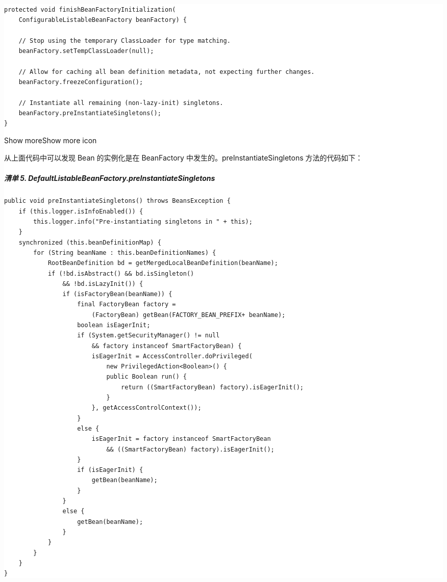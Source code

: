 ```
protected void finishBeanFactoryInitialization(
    ConfigurableListableBeanFactory beanFactory) {

    // Stop using the temporary ClassLoader for type matching.
    beanFactory.setTempClassLoader(null);

    // Allow for caching all bean definition metadata, not expecting further changes.
    beanFactory.freezeConfiguration();

    // Instantiate all remaining (non-lazy-init) singletons.
    beanFactory.preInstantiateSingletons();
}

```

Show moreShow more icon

从上面代码中可以发现 Bean 的实例化是在 BeanFactory 中发生的。preInstantiateSingletons 方法的代码如下：

##### 清单 5\. DefaultListableBeanFactory.preInstantiateSingletons

```
public void preInstantiateSingletons() throws BeansException {
    if (this.logger.isInfoEnabled()) {
        this.logger.info("Pre-instantiating singletons in " + this);
    }
    synchronized (this.beanDefinitionMap) {
        for (String beanName : this.beanDefinitionNames) {
            RootBeanDefinition bd = getMergedLocalBeanDefinition(beanName);
            if (!bd.isAbstract() && bd.isSingleton()
                && !bd.isLazyInit()) {
                if (isFactoryBean(beanName)) {
                    final FactoryBean factory =
                        (FactoryBean) getBean(FACTORY_BEAN_PREFIX+ beanName);
                    boolean isEagerInit;
                    if (System.getSecurityManager() != null
                        && factory instanceof SmartFactoryBean) {
                        isEagerInit = AccessController.doPrivileged(
                            new PrivilegedAction<Boolean>() {
                            public Boolean run() {
                                return ((SmartFactoryBean) factory).isEagerInit();
                            }
                        }, getAccessControlContext());
                    }
                    else {
                        isEagerInit = factory instanceof SmartFactoryBean
                            && ((SmartFactoryBean) factory).isEagerInit();
                    }
                    if (isEagerInit) {
                        getBean(beanName);
                    }
                }
                else {
                    getBean(beanName);
                }
            }
        }
    }
}

```

